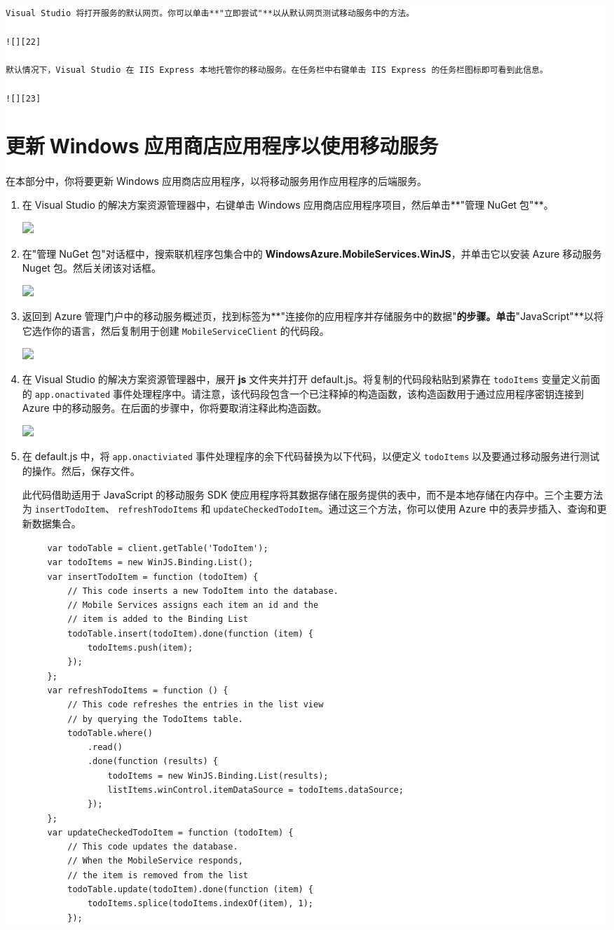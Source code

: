     Visual Studio 将打开服务的默认网页。你可以单击**"立即尝试"**以从默认网页测试移动服务中的方法。

    ![][22]

    默认情况下，Visual Studio 在 IIS Express 本地托管你的移动服务。在任务栏中右键单击 IIS Express 的任务栏图标即可看到此信息。

    ![][23]


# <a name="update-app"></a>更新 Windows 应用商店应用程序以使用移动服务

在本部分中，你将要更新 Windows 应用商店应用程序，以将移动服务用作应用程序的后端服务。


1. 在 Visual Studio 的解决方案资源管理器中，右键单击 Windows 应用商店应用程序项目，然后单击**"管理 NuGet 包"**。

    ![][7]

2. 在"管理 NuGet 包"对话框中，搜索联机程序包集合中的 **WindowsAzure.MobileServices.WinJS**，并单击它以安装 Azure 移动服务 Nuget 包。然后关闭该对话框。

    ![][8]

3. 返回到 Azure 管理门户中的移动服务概述页，找到标签为**"连接你的应用程序并存储服务中的数据"**的步骤。单击**"JavaScript"**以将它选作你的语言，然后复制用于创建  `MobileServiceClient` 的代码段。

    ![][9]

4. 在 Visual Studio 的解决方案资源管理器中，展开 **js** 文件夹并打开 default.js。将复制的代码段粘贴到紧靠在  `todoItems` 变量定义前面的  `app.onactivated` 事件处理程序中。请注意，该代码段包含一个已注释掉的构造函数，该构造函数用于通过应用程序密钥连接到 Azure 中的移动服务。在后面的步骤中，你将要取消注释此构造函数。

    ![][10]


5. 在 default.js 中，将  `app.onactiviated` 事件处理程序的余下代码替换为以下代码，以便定义  `todoItems` 以及要通过移动服务进行测试的操作。然后，保存文件。

    此代码借助适用于 JavaScript 的移动服务 SDK 使应用程序将其数据存储在服务提供的表中，而不是本地存储在内存中。三个主要方法为  `insertTodoItem`、 `refreshTodoItems` 和  `updateCheckedTodoItem`。通过这三个方法，你可以使用 Azure 中的表异步插入、查询和更新数据集合。

            var todoTable = client.getTable('TodoItem');
            var todoItems = new WinJS.Binding.List();
            var insertTodoItem = function (todoItem) {
                // This code inserts a new TodoItem into the database. 
                // Mobile Services assigns each item an id and the 
                // item is added to the Binding List
                todoTable.insert(todoItem).done(function (item) {
                    todoItems.push(item);
                });
            };
            var refreshTodoItems = function () {
                // This code refreshes the entries in the list view 
                // by querying the TodoItems table.
                todoTable.where()
                    .read()
                    .done(function (results) {
                        todoItems = new WinJS.Binding.List(results);
                        listItems.winControl.itemDataSource = todoItems.dataSource;
                    });
            };
            var updateCheckedTodoItem = function (todoItem) {
                // This code updates the database. 
                // When the MobileService responds, 
                // the item is removed from the list 
                todoTable.update(todoItem).done(function (item) {
                    todoItems.splice(todoItems.indexOf(item), 1);
                });

[下载 Windows 应用商店应用程序项目]: #download-app
[创建新的移动服务]: #create-service
[在本地下载移动服务]: #download-the-service-locally
[更新 Windows 应用商店应用程序以使用移动服务]: #update-app
[针对本地托管的服务测试 Windows 应用商店应用程序]: #test-locally-hosted
[将移动服务发布到 Azure]: #publish-mobile-service
[针对 Azure 中托管的服务测试 Windows 应用商店应用程序]: #test-azure-hosted
[0]: ./media/mobile-services-dotnet-backend-windows-store-javascript-get-started-data/app-view.png
[1]: ./media/mobile-services-dotnet-backend-windows-store-javascript-get-started-data/mobile-data-sample-download-javascript-vs13.png
[2]: ./media/mobile-services-dotnet-backend-windows-store-javascript-get-started-data/mobile-service-overview-page.png
[3]: ./media/mobile-services-dotnet-backend-windows-store-javascript-get-started-data/download-service-project.png
[4]: ./media/mobile-services-dotnet-backend-windows-store-javascript-get-started-data/add-service-project-to-solution.png
[5]: ./media/mobile-services-dotnet-backend-windows-store-javascript-get-started-data/download-publishing-profile.png
[6]: ./media/mobile-services-dotnet-backend-windows-store-javascript-get-started-data/add-existing-project-dialog.png
[7]: ./media/mobile-services-dotnet-backend-windows-store-javascript-get-started-data/vs-manage-nuget-packages.png
[8]: ./media/mobile-services-dotnet-backend-windows-store-javascript-get-started-data/manage-nuget-packages.png
[9]: ./media/mobile-services-dotnet-backend-windows-store-javascript-get-started-data/copy-mobileserviceclient-snippet.png
[10]: ./media/mobile-services-dotnet-backend-windows-store-javascript-get-started-data/vs-pasted-mobileserviceclient.png
[11]: ./media/mobile-services-dotnet-backend-windows-store-javascript-get-started-data/vs-build-solution.png
[12]: ./media/mobile-services-dotnet-backend-windows-store-javascript-get-started-data/vs-run-solution.png
[16]: ./media/mobile-services-dotnet-backend-windows-store-javascript-get-started-data/azure-items.png
[17]: ./media/mobile-services-dotnet-backend-windows-store-javascript-get-started-data/manage-sql-azure-database.png
[18]: ./media/mobile-services-dotnet-backend-windows-store-javascript-get-started-data/sql-azure-query.png
[19]: ./media/mobile-services-dotnet-backend-windows-store-javascript-get-started-data/vs-mobileservices-script-reference.png
[20]: ./media/mobile-services-dotnet-backend-windows-store-javascript-get-started-data/vs-build-service-project.png
[21]: ./media/mobile-services-dotnet-backend-windows-store-javascript-get-started-data/vs-start-debug-service-project.png
[22]: ./media/mobile-services-dotnet-backend-windows-store-javascript-get-started-data/service-welcome-page.png
[23]: ./media/mobile-services-dotnet-backend-windows-store-javascript-get-started-data/iis-express-tray.png
[26]: ./media/mobile-services-dotnet-backend-windows-store-javascript-get-started-data/copy-service-and-packages-folder.png
[使用脚本验证和修改数据]: /zh-cn/documentation/articles/mobile-services-windows-store-javascript-validate-modify-data-server-scripts
[使用分页优化查询]: /zh-cn/documentation/articles/mobile-services-windows-store-javascript-add-paging-data
[移动服务入门]: /zh-cn/documentation/articles/mobile-services-dotnet-backend-windows-store-javascript-get-started/
[数据处理入门]: /zh-cn/documentation/articles/mobile-services-dotnet-backend-windows-store-javascript-get-started-data/
[身份验证入门]: /zh-cn/documentation/articles/mobile-services-dotnet-backend-windows-store-javascript-get-started-users/
[推送通知入门]: /zh-cn/documentation/articles/mobile-services-dotnet-backend-windows-store-javascript-get-started-push/
[Azure 管理门户]: https://manage.windowsazure.cn/
[管理门户]: https://manage.windowsazure.cn/
[移动服务 SDK]: http://go.microsoft.com/fwlink/p/?LinkId=257545
[开发人员代码示例站点]:  http://go.microsoft.com/fwlink/p/?LinkId=328660
[移动服务 .NET 操作方法概念性参考]: /zh-cn/documentation/articles/mobile-services-html-how-to-use-client-library/
[MobileServiceClient 类]: http://go.microsoft.com/fwlink/p/?LinkId=302030